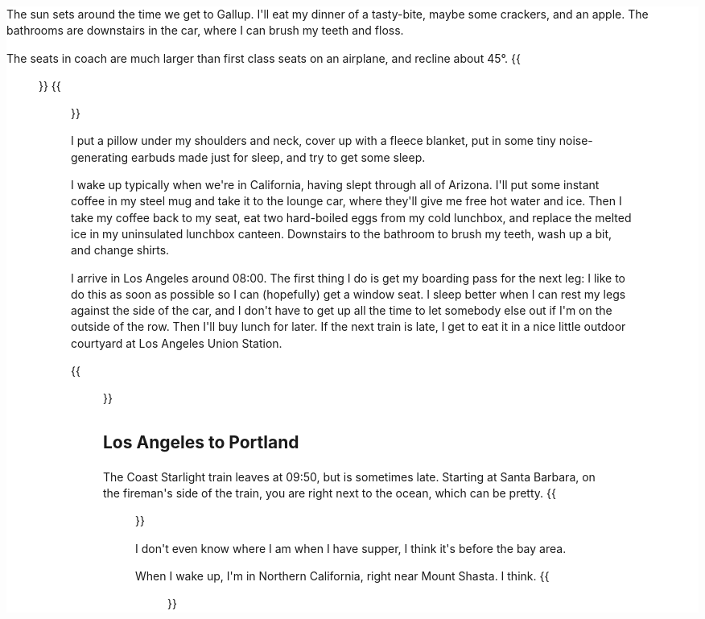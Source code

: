 The sun sets around the time we get to Gallup.
I'll eat my dinner of a tasty-bite, maybe some crackers,
and an apple.
The bathrooms are downstairs in the car,
where I can brush my teeth and floss.

The seats in coach are much larger than first class seats on an airplane,
and recline about 45°.
{{<figure src="PXL_20231021_151322061.MP.jpg" alt="A Superliner coach seat, fully reclined, which is about 45° down" >}}
{{<figure src="PXL_20231021_151530454.MP.jpg" alt="A man sitting in a coach seat, with about 4 feet of space from his knees to the back of the chair in front of him">}}

I put a pillow under my shoulders and neck,
cover up with a fleece blanket,
put in some tiny noise-generating earbuds made just for sleep,
and try to get some sleep.

I wake up typically when we're in California,
having slept through all of Arizona.
I'll put some instant coffee in my steel mug and take it to the lounge car,
where they'll give me free hot water and ice.
Then I take my coffee back to my seat,
eat two hard-boiled eggs from my cold lunchbox,
and replace the melted ice in my uninsulated lunchbox canteen.
Downstairs to the bathroom to brush my teeth, wash up a bit, and change shirts.

I arrive in Los Angeles around 08:00.
The first thing I do is get my boarding pass for the next leg:
I like to do this as soon as possible so I can (hopefully) get a window seat.
I sleep better when I can rest my legs against the side of the car,
and I don't have to get up all the time to let somebody else out if I'm on the outside of the row.
Then I'll buy lunch for later.
If the next train is late, I get to eat it in a nice little outdoor courtyard at Los Angeles Union Station.

{{<figure src="PXL_20230930_161409234.MP.jpg" alt="The inside of Los Angeles Union station, with vaulted roof, chandeliers, and some art deco paint on the ceiling">}}


Los Angeles to Portland
------------------------

The Coast Starlight train leaves at 09:50, but is sometimes late.
Starting at Santa Barbara,
on the fireman's side of the train,
you are right next to the ocean,
which can be pretty.
{{<figure src="PXL_20231021_214043091.MP.jpg" alt="The view of the Pacific Ocean from the Coast Starlight, north of Santa Barbara">}}

I don't even know where I am when I have supper,
I think it's before the bay area.

When I wake up, I'm in Northern California, right near Mount Shasta.
I think.
{{<figure src="PXL_20231022_141420597.MP.jpg" alt="Mount Shasta just after sunrise.">}}
